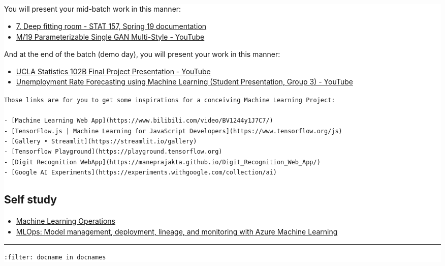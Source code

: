 You will present your mid-batch work in this manner:

- [7. Deep fitting room - STAT 157, Spring 19 documentation](https://courses.d2l.ai/berkeley-stat-157/projects/7.html)
- [M/19 Parameterizable Single GAN Multi-Style - YouTube](https://www.youtube.com/watch?v=pmDEWyf648c)

And at the end of the batch (demo day), you will present your work in this manner:

- [UCLA Statistics 102B Final Project Presentation - YouTube](https://www.youtube.com/watch?v=olhyQojuL5M)
- [Unemployment Rate Forecasting using Machine Learning (Student Presentation, Group 3) - YouTube](https://www.youtube.com/watch?v=2F0GSnfKzY4)

```{seealso}
Those links are for you to get some inspirations for a conceiving Machine Learning Project:

- [Machine Learning Web App](https://www.bilibili.com/video/BV1244y1J7C7/)
- [TensorFlow.js | Machine Learning for JavaScript Developers](https://www.tensorflow.org/js)
- [Gallery • Streamlit](https://streamlit.io/gallery)
- [Tensorflow Playground](https://playground.tensorflow.org)
- [Digit Recognition WebApp](https://maneprajakta.github.io/Digit_Recognition_Web_App/)
- [Google AI Experiments](https://experiments.withgoogle.com/collection/ai)
```

## Self study

- [Machine Learning Operations](https://ml-ops.org/)
- [MLOps: Model management, deployment, lineage, and monitoring with Azure Machine Learning](https://docs.microsoft.com/en-us/azure/machine-learning/concept-model-management-and-deployment)

---

```{bibliography}
:filter: docname in docnames
```
